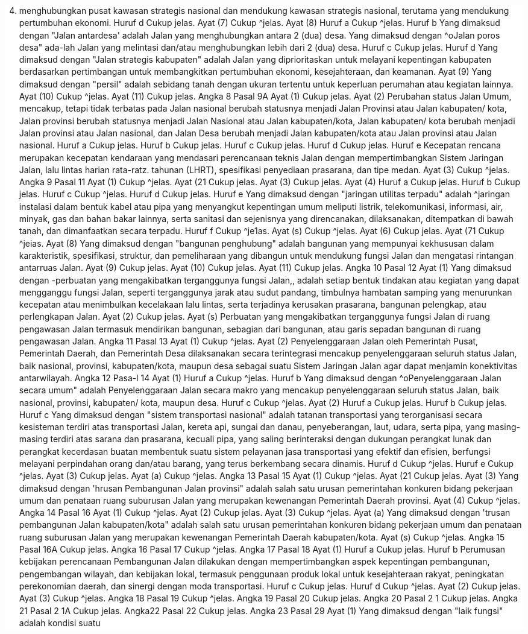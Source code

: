 4. menghubungkan pusat kawasan strategis nasional dan mendukung kawasan strategis nasional, terutama yang mendukung pertumbuhan ekonomi. Huruf d Cukup jelas. Ayat (7) Cukup ^jelas. Ayat (8) Huruf a Cukup ^jelas. Huruf b Yang dimaksud dengan "Jalan antardesa' adalah Jalan yang menghubungkan antara 2 (dua) desa. Yang dimaksud dengan ^oJalan poros desa" ada-lah Jalan yang melintasi dan/atau menghubungkan lebih dari 2 (dua) desa. Huruf c Cukup jelas. Huruf d Yang dimaksud dengan "Jalan strategis kabupaten" adalah Jalan yang diprioritaskan untuk melayani kepentingan kabupaten berdasarkan pertimbangan untuk membangkitkan pertumbuhan ekonomi, kesejahteraan, dan keamanan. Ayat (9) Yang dimaksud dengan "persil" adalah sebidang tanah dengan ukuran tertentu untuk keperluan perumahan atau kegiatan lainnya. Ayat (10) Cukup ^jelas. Ayat (11) Cukup jelas. Angka 8 Pasal 9A Ayat (1) Cukup jelas. Ayat (2) Perubahan status Jalan Umum, mencakup, tetapi tidak terbatas pada Jalan nasional berubah statusnya menjadi Jalan Provinsi atau Jalan kabupaten/ kota, Jalan provinsi berubah statusnya menjadi Jalan Nasional atau Jalan kabupaten/kota, Jalan kabupaten/ kota berubah menjadi Jalan provinsi atau Jalan nasional, dan Jalan Desa berubah menjadi Jalan kabupaten/kota atau Jalan provinsi atau Jalan nasional. Huruf a Cukup jelas. Huruf b Cukup jelas. Huruf c Cukup jelas. Huruf d Cukup jelas. Huruf e Kecepatan rencana merupakan kecepatan kendaraan yang mendasari perencanaan teknis Jalan dengan mempertimbangkan Sistem Jaringan Jalan, lalu lintas harian rata-ratz. tahunan (LHRT), spesifikasi penyediaan prasarana, dan tipe medan. Ayat (3) Cukup ^jelas. Angka 9 Pasal 11 Ayat (1) Cukup ^jelas. Ayat (21 Cukup jelas. Ayat (3) Cukup jelas. Ayat (4) Huruf a Cukup jelas. Huruf b Cukup jelas. Huruf c Cukup ^jelas. Huruf d Cukup jelas. Huruf e Yang dimaksud dengan "jaringan utilitas terpadu" adalah ^jaringan instalasi dalam bentuk kabel atau pipa yang menyangkut kepentingan umum meliputi listrik, telekomunikasi, informasi, air, minyak, gas dan bahan bakar lainnya, serta sanitasi dan sejenisnya yang direncanakan, dilaksanakan, ditempatkan di bawah tanah, dan dimanfaatkan secara terpadu. Huruf f Cukup ^je1as. Ayat (s) Cukup ^jelas. Ayat (6) Cukup jelas. Ayat (71 Cukup ^jeias. Ayat (8) Yang dimaksud dengan "bangunan penghubung" adalah bangunan yang mempunyai kekhususan dalam karakteristik, spesifikasi, struktur, dan pemeliharaan yang dibangun untuk mendukung fungsi Jalan dan mengatasi rintangan antarruas Jalan. Ayat (9) Cukup jelas. Ayat (10) Cukup jelas. Ayat (11) Cukup jelas. Angka 10 Pasal 12 Ayat (1) Yang dimaksud dengan -perbuatan yang mengakibatkan terganggunya fungsi Jalan,, adalah setiap bentuk tindakan atau kegiatan yang dapat mengganggu fungsi Jalan, seperti terganggunya jarak atau sudut pandang, timbulnya hambatan samping yang menurunkan kecepatan atau menimbulkan kecelakaan lalu lintas, serta terjadinya kerusakan prasarana, bangunan pelengkap, atau perlengkapan Jalan. Ayat (2) Cukup jelas. Ayat (s) Perbuatan yang mengakibatkan terganggunya fungsi Jalan di ruang pengawasan Jalan termasuk mendirikan bangunan, sebagian dari bangunan, atau garis sepadan bangunan di ruang pengawasan Jalan. Angka 11 Pasal 13 Ayat (1) Cukup ^jelas. Ayat (2) Penyelenggaraan Jalan oleh Pemerintah Pusat, Pemerintah Daerah, dan Pemerintah Desa dilaksanakan secara terintegrasi mencakup penyelenggaraan seluruh status Jalan, baik nasional, provinsi, kabupaten/kota, maupun desa sebagai suatu Sistem Jaringan Jalan agar dapat menjamin konektivitas antarwilayah. Angka 12 Pasa-l 14 Ayat (1) Huruf a Cukup ^jelas. Huruf b Yang dimaksud dengan ^oPenyelenggaraan Jalan secara umum" adalah Penyelenggaraan Jalan secara makro yang mencakup penyelenggaraan seluruh status Jalan, baik nasional, provinsi, kabupaten/ kota, maupun desa. Huruf c Cukup ^jelas. Ayat (2) Huruf a Cukup jelas. Huruf b Cukup jelas. Huruf c Yang dimaksud dengan "sistem transportasi nasional" adalah tatanan transportasi yang terorganisasi secara kesisteman terdiri atas transportasi Jalan, kereta api, sungai dan danau, penyeberangan, laut, udara, serta pipa, yang masing-masing terdiri atas sarana dan prasarana, kecuali pipa, yang saling berinteraksi dengan dukungan perangkat lunak dan perangkat kecerdasan buatan membentuk suatu sistem pelayanan jasa transportasi yang efektif dan efisien, berfungsi melayani perpindahan orang dan/atau barang, yang terus berkembang secara dinamis. Huruf d Cukup ^jelas. Huruf e Cukup ^jelas. Ayat (3) Cukup jelas. Ayat (a) Cukup ^jelas. Angka 13 Pasal 15 Ayat (1) Cukup ^jelas. Ayat (21 Cukup jelas. Ayat (3) Yang dimaksud dengan 'hrusan Pembangunan Jalan provinsi" adalah salah satu urusan pemerintahan konkuren bidang pekerjaan umum dan penataan ruang suburusan Jalan yang merupakan kewenangan Pemerintah Daerah provinsi. Ayat (4) Cukup ^jelas. Angka 14 Pasal 16 Ayat (1) Cukup ^jelas. Ayat (2) Cukup jelas. Ayat (3) Cukup ^jelas. Ayat (a) Yang dimaksud dengan 'trusan pembangunan Jalan kabupaten/kota" adalah salah satu urusan pemerintahan konkuren bidang pekerjaan umum dan penataan ruang suburusan Jalan yang merupakan kewenangan Pemerintah Daerah kabupaten/kota. Ayat (s) Cukup ^jelas. Angka 15 Pasal 16A Cukup jelas. Angka 16 Pasal 17 Cukup ^jelas. Angka 17 Pasal 18 Ayat (1) Huruf a Cukup jelas. Huruf b Perumusan kebijakan perencanaan Pembangunan Jalan dilakukan dengan mempertimbangkan aspek kepentingan pembangunan, pengembangan wilayah, dan kebijakan lokal, termasuk penggunaan produk lokal untuk kesejahteraan rakyat, peningkatan perekonomian daerah, dan sinergi dengan moda transportasi. Huruf c Cukup jelas. Huruf d Cukup ^jelas. Ayat (2) Cukup jelas. Ayat (3) Cukup ^jelas. Angka 18 Pasal 19 Cukup ^jelas. Angka 19 Pasal 20 Cukup jelas. Angka 20 Pasal 2 1 Cukup jelas. Angka 21 Pasal 2 1A Cukup jelas. Angka22 Pasal 22 Cukup jelas. Angka 23 Pasal 29 Ayat (1) Yang dimaksud dengan "laik fungsi" adalah kondisi suatu